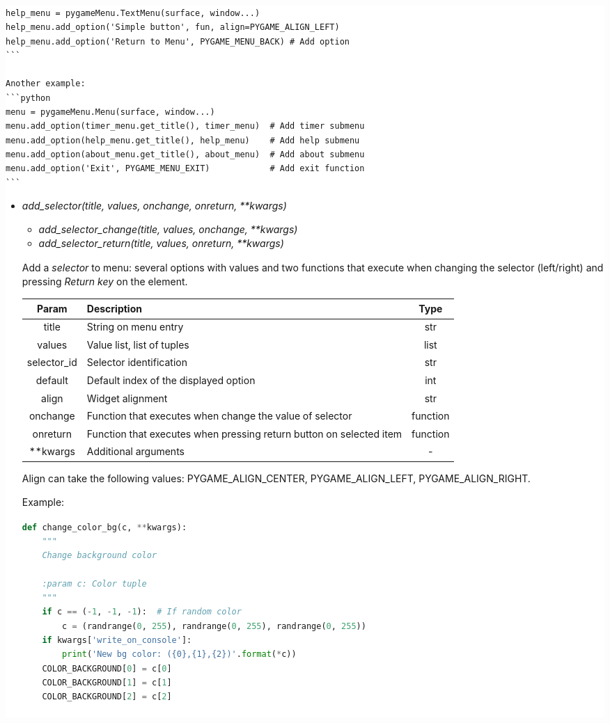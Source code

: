     help_menu = pygameMenu.TextMenu(surface, window...)
    help_menu.add_option('Simple button', fun, align=PYGAME_ALIGN_LEFT)
    help_menu.add_option('Return to Menu', PYGAME_MENU_BACK) # Add option
    ```
     
    Another example:
    ```python
    menu = pygameMenu.Menu(surface, window...)
    menu.add_option(timer_menu.get_title(), timer_menu)  # Add timer submenu
    menu.add_option(help_menu.get_title(), help_menu)    # Add help submenu
    menu.add_option(about_menu.get_title(), about_menu)  # Add about submenu
    menu.add_option('Exit', PYGAME_MENU_EXIT)            # Add exit function
    ```

- <i>add_selector(title, values, onchange, onreturn, **kwargs)</i>

    - <i>add_selector_change(title, values, onchange, **kwargs)</i>
    - <i>add_selector_return(title, values, onreturn, **kwargs)</i>

    Add a *selector* to menu: several options with values and two functions that execute when changing the selector (left/right) and pressing *Return key* on the element.

    | Param | Description | Type |
    | :-: | :-- | :--: |
    | title | String on menu entry | str |
    | values | Value list, list of tuples | list |
    | selector_id | Selector identification | str |
    | default | Default index of the displayed option | int |
    | align | Widget alignment | str |
    | onchange | Function that executes when change the value of selector| function |
    | onreturn | Function that executes when pressing return button on selected item | function |
    | **kwargs | Additional arguments | - |

    Align can take the following values: PYGAME_ALIGN_CENTER, PYGAME_ALIGN_LEFT, PYGAME_ALIGN_RIGHT.
    
    Example:
    ```python
    def change_color_bg(c, **kwargs):
        """
        Change background color
        
        :param c: Color tuple
        """
        if c == (-1, -1, -1):  # If random color
            c = (randrange(0, 255), randrange(0, 255), randrange(0, 255))
        if kwargs['write_on_console']:
            print('New bg color: ({0},{1},{2})'.format(*c))
        COLOR_BACKGROUND[0] = c[0]
        COLOR_BACKGROUND[1] = c[1]
        COLOR_BACKGROUND[2] = c[2]
        